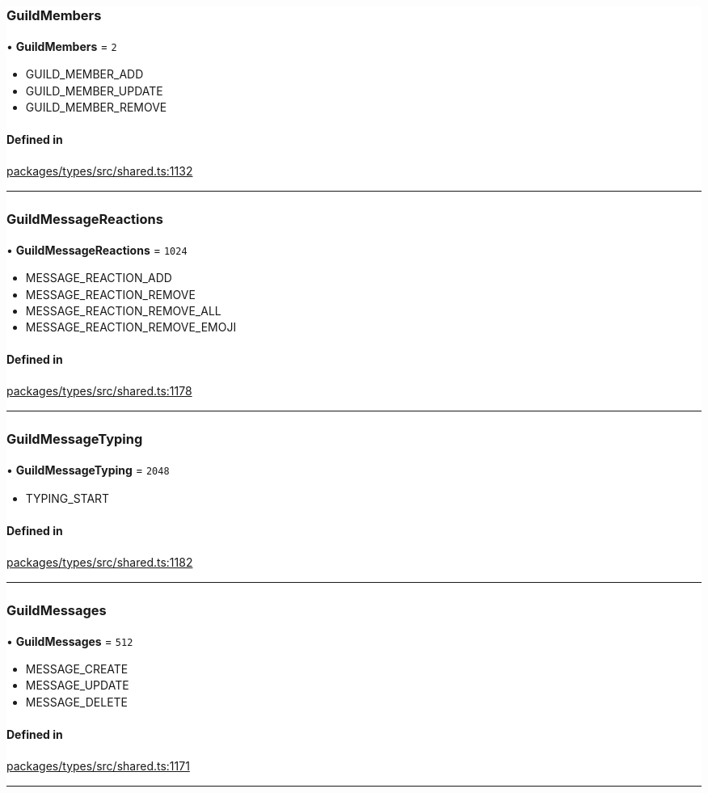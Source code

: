 ### GuildMembers

• **GuildMembers** = `2`

- GUILD_MEMBER_ADD
- GUILD_MEMBER_UPDATE
- GUILD_MEMBER_REMOVE

#### Defined in

[packages/types/src/shared.ts:1132](https://github.com/deepsarda/discordeno/blob/c6dc30bb/packages/types/src/shared.ts#L1132)

---

### GuildMessageReactions

• **GuildMessageReactions** = `1024`

- MESSAGE_REACTION_ADD
- MESSAGE_REACTION_REMOVE
- MESSAGE_REACTION_REMOVE_ALL
- MESSAGE_REACTION_REMOVE_EMOJI

#### Defined in

[packages/types/src/shared.ts:1178](https://github.com/deepsarda/discordeno/blob/c6dc30bb/packages/types/src/shared.ts#L1178)

---

### GuildMessageTyping

• **GuildMessageTyping** = `2048`

- TYPING_START

#### Defined in

[packages/types/src/shared.ts:1182](https://github.com/deepsarda/discordeno/blob/c6dc30bb/packages/types/src/shared.ts#L1182)

---

### GuildMessages

• **GuildMessages** = `512`

- MESSAGE_CREATE
- MESSAGE_UPDATE
- MESSAGE_DELETE

#### Defined in

[packages/types/src/shared.ts:1171](https://github.com/deepsarda/discordeno/blob/c6dc30bb/packages/types/src/shared.ts#L1171)

---